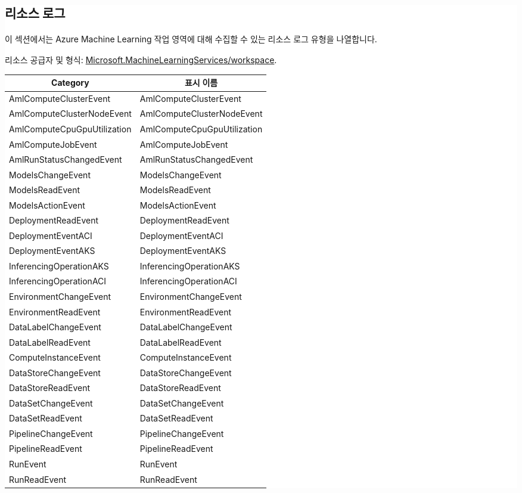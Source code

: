 ## <a name="resource-logs"></a>리소스 로그

이 섹션에서는 Azure Machine Learning 작업 영역에 대해 수집할 수 있는 리소스 로그 유형을 나열합니다.

리소스 공급자 및 형식: [Microsoft.MachineLearningServices/workspace](../azure-monitor/essentials/resource-logs-categories.md#microsoftmachinelearningservicesworkspaces).

| Category | 표시 이름 |
| ----- | ----- |
| AmlComputeClusterEvent | AmlComputeClusterEvent |
| AmlComputeClusterNodeEvent | AmlComputeClusterNodeEvent |
| AmlComputeCpuGpuUtilization | AmlComputeCpuGpuUtilization |
| AmlComputeJobEvent | AmlComputeJobEvent |
| AmlRunStatusChangedEvent | AmlRunStatusChangedEvent |
| ModelsChangeEvent | ModelsChangeEvent |
| ModelsReadEvent | ModelsReadEvent |
| ModelsActionEvent | ModelsActionEvent |
| DeploymentReadEvent | DeploymentReadEvent |
| DeploymentEventACI | DeploymentEventACI |
| DeploymentEventAKS | DeploymentEventAKS |
| InferencingOperationAKS | InferencingOperationAKS |
| InferencingOperationACI | InferencingOperationACI |
| EnvironmentChangeEvent | EnvironmentChangeEvent |
| EnvironmentReadEvent | EnvironmentReadEvent |
| DataLabelChangeEvent | DataLabelChangeEvent |
| DataLabelReadEvent | DataLabelReadEvent |
| ComputeInstanceEvent | ComputeInstanceEvent |
| DataStoreChangeEvent | DataStoreChangeEvent |
| DataStoreReadEvent | DataStoreReadEvent |
| DataSetChangeEvent | DataSetChangeEvent |
| DataSetReadEvent | DataSetReadEvent |
| PipelineChangeEvent | PipelineChangeEvent |
| PipelineReadEvent | PipelineReadEvent |
| RunEvent | RunEvent |
| RunReadEvent | RunReadEvent |

